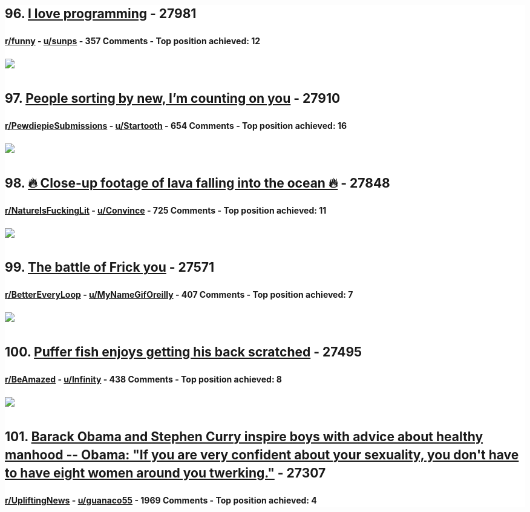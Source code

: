 ## 96. [I love programming](http://reddit.com/r/funny/comments/atfdhm/i_love_programming/) - 27981
#### [r/funny](http://reddit.com/r/funny) - [u/sunps](http://reddit.com/u/sunps) - 357 Comments - Top position achieved: 12

<a href="https://i.redd.it/8qzwnfg163i21.jpg"><img src="https://a.thumbs.redditmedia.com/zx8ODlN3UzjWaJljoiCTdeyz4vrzmC_rP3hAVwMsw74.jpg"></img></a>

## 97. [People sorting by new, I’m counting on you](http://reddit.com/r/PewdiepieSubmissions/comments/atd967/people_sorting_by_new_im_counting_on_you/) - 27910
#### [r/PewdiepieSubmissions](http://reddit.com/r/PewdiepieSubmissions) - [u/Startooth](http://reddit.com/u/Startooth) - 654 Comments - Top position achieved: 16

<a href="https://i.redd.it/auq86qi3w1i21.jpg"><img src="https://b.thumbs.redditmedia.com/XpQufKzc7YQv5DAYoWZ7yqdxTkJV4QR95MbAs3DE9_s.jpg"></img></a>

## 98. [🔥 Close-up footage of lava falling into the ocean 🔥](http://reddit.com/r/NatureIsFuckingLit/comments/atk3a3/closeup_footage_of_lava_falling_into_the_ocean/) - 27848
#### [r/NatureIsFuckingLit](http://reddit.com/r/NatureIsFuckingLit) - [u/Convince](http://reddit.com/u/Convince) - 725 Comments - Top position achieved: 11

<a href="https://i.imgur.com/mT3flMo.gifv"><img src="https://b.thumbs.redditmedia.com/RkpeHcf2BaQMS0N_4MDCLd-ZktVWk7hu7bspeIvfVxM.jpg"></img></a>

## 99. [The battle of Frick you](http://reddit.com/r/BetterEveryLoop/comments/atc486/the_battle_of_frick_you/) - 27571
#### [r/BetterEveryLoop](http://reddit.com/r/BetterEveryLoop) - [u/MyNameGifOreilly](http://reddit.com/u/MyNameGifOreilly) - 407 Comments - Top position achieved: 7

<a href="https://i.imgur.com/59WfTMV.gifv"><img src="https://a.thumbs.redditmedia.com/zgv-vAlAYqDvTt9EeP430Hyf5-p1Tyvh49kWJ00cgn4.jpg"></img></a>

## 100. [Puffer fish enjoys getting his back scratched](http://reddit.com/r/BeAmazed/comments/ath66o/puffer_fish_enjoys_getting_his_back_scratched/) - 27495
#### [r/BeAmazed](http://reddit.com/r/BeAmazed) - [u/lnfinity](http://reddit.com/u/lnfinity) - 438 Comments - Top position achieved: 8

<a href="https://i.imgur.com/Y54cTMB.gifv"><img src="https://b.thumbs.redditmedia.com/2_l4JFScv2mm2B65TjMwdspbIn_J6IP2KPkw0EI5pwU.jpg"></img></a>

## 101. [Barack Obama and Stephen Curry inspire boys with advice about healthy manhood -- Obama: "If you are very confident about your sexuality, you don't have to have eight women around you twerking."](http://reddit.com/r/UpliftingNews/comments/atjfrx/barack_obama_and_stephen_curry_inspire_boys_with/) - 27307
#### [r/UpliftingNews](http://reddit.com/r/UpliftingNews) - [u/guanaco55](http://reddit.com/u/guanaco55) - 1969 Comments - Top position achieved: 4
